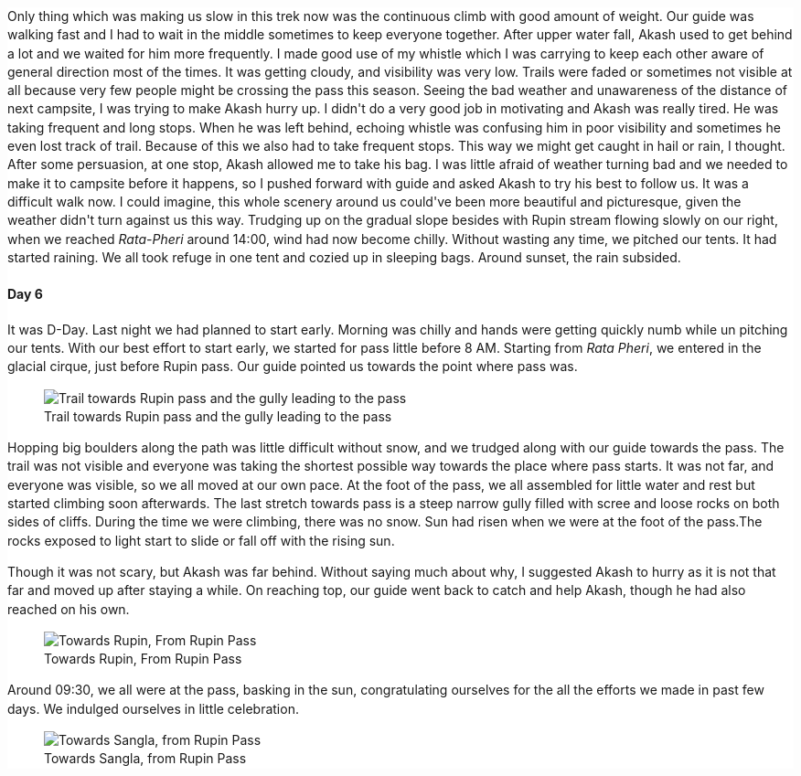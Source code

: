 Only thing which was making us slow in this trek now was the continuous climb with good amount of weight. Our guide was walking fast and I had to wait in the middle sometimes to keep everyone together. After upper water fall, Akash used to get behind a lot and we waited for him more frequently. I made good use of my whistle which I was carrying to keep each other aware of general direction most of the times. It was getting cloudy, and visibility was very low. Trails were faded or sometimes not visible at all because very few people might be crossing the pass this season. Seeing the bad weather and unawareness of the distance of next campsite, I was trying to make Akash hurry up. I didn't do a very good job in motivating and Akash was really tired. He was taking frequent and long stops. When he was left behind, echoing whistle was confusing him in poor visibility and sometimes he even lost track of trail. Because of this we also had to take frequent stops. This way we might get caught in hail or rain, I thought. After some persuasion, at one stop, Akash allowed me to take his bag. I was little afraid of weather turning bad and we needed to make it to campsite before it happens, so I pushed forward with guide and asked Akash to try his best to follow us. It was a difficult walk now. I could imagine, this whole scenery around us could've been more beautiful and picturesque, given the weather didn't turn against us this way. Trudging up on the gradual slope besides with Rupin stream flowing slowly on our right, when we reached _Rata-Pheri_ around 14:00, wind had now become chilly. Without wasting any time, we pitched our tents. It had started raining. We all took refuge in one tent and cozied up in sleeping bags. Around sunset, the rain subsided.

#### Day 6

It was D-Day. Last night we had planned to start early. Morning was chilly and hands were getting quickly numb while un pitching our tents. With our best effort to start early, we started for pass little before 8 AM. Starting from _Rata Pheri_, we entered in the glacial cirque, just before Rupin pass. Our guide pointed us towards the point where pass was.

<figure>
  <img src="https://c2.staticflickr.com/2/1948/30692129417_f42a12fdce_o.jpg" alt="Trail towards Rupin pass and the gully leading to the pass"/>
  <figcaption>Trail towards Rupin pass and the gully leading to the pass</figcaption>
</figure>

Hopping big boulders along the path was little difficult without snow, and we trudged along with our guide towards the pass. The trail was not visible and everyone was taking the shortest possible way towards the place where pass starts. It was not far, and everyone was visible, so we all moved at our own pace. At the foot of the pass, we all assembled for little water and rest but started climbing soon afterwards. The last stretch towards pass is a steep narrow gully filled with scree and loose rocks on both sides of cliffs. During the time we were climbing, there was no snow. Sun had risen when we were at the foot of the pass.The rocks exposed to light start to slide or fall off with the rising sun.

Though it was not scary, but Akash was far behind. Without saying much about why, I suggested Akash to hurry as it is not that far and moved up after staying a while. On reaching top, our guide went back to catch and help Akash, though he had also reached on his own.

<figure>
  <img src="https://c2.staticflickr.com/2/1939/31760797778_0ca4b5f014_o.jpg" alt="Towards Rupin, From Rupin Pass"/>
  <figcaption>Towards Rupin, From Rupin Pass</figcaption>
</figure>

Around 09:30, we all were at the pass, basking in the sun, congratulating ourselves for the all the efforts we made in past few days. We indulged ourselves in little celebration.

<figure>
  <img src="https://c2.staticflickr.com/2/1934/45582546972_a3f39f73e3_k.jpg" alt="Towards Sangla, from Rupin Pass"/>
  <figcaption>Towards Sangla, from Rupin Pass</figcaption>
</figure>
